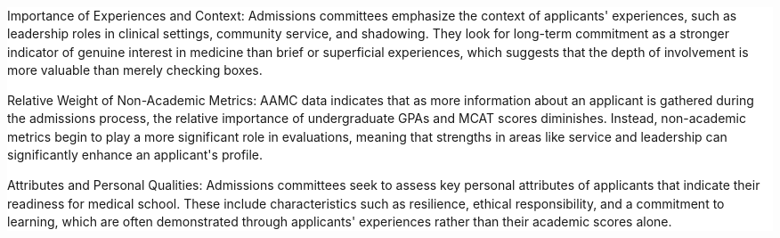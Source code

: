 Importance of Experiences and Context: Admissions committees emphasize the context of applicants' experiences, such as leadership roles in clinical settings, community service, and shadowing. They look for long-term commitment as a stronger indicator of genuine interest in medicine than brief or superficial experiences, which suggests that the depth of involvement is more valuable than merely checking boxes.

Relative Weight of Non-Academic Metrics: AAMC data indicates that as more information about an applicant is gathered during the admissions process, the relative importance of undergraduate GPAs and MCAT scores diminishes. Instead, non-academic metrics begin to play a more significant role in evaluations, meaning that strengths in areas like service and leadership can significantly enhance an applicant's profile.

Attributes and Personal Qualities: Admissions committees seek to assess key personal attributes of applicants that indicate their readiness for medical school. These include characteristics such as resilience, ethical responsibility, and a commitment to learning, which are often demonstrated through applicants' experiences rather than their academic scores alone.







